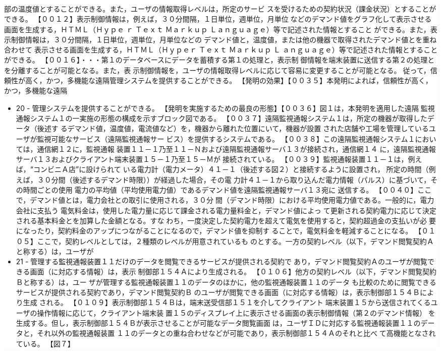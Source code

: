 部の温度値とすることができる。また，ユーザの情報取得レベルは，所定のサービ
スを受けるための契約状況（課金状況）とすることができる。 
【００１２】表示制御情報は，例えば，３０分間隔，１日単位，週単位，月単位
などのデマンド値をグラフ化して表示させる画面を生成する，ＨＴＭＬ（Ｈｙｐｅ
ｒ Ｔｅｘｔ Ｍａｒｋｕｐ Ｌａｎｇｕａｇｅ）等で記述された情報とすること
ができる。また，表示制御情報は，３０分間隔，１日単位，週単位，月単位などの
デマンド値と，温度値，または他の機器で取得されたデマンド値とを重ね合わせて
表示させる画面を生成する，ＨＴＭＬ（Ｈｙｐｅｒ Ｔｅｘｔ Ｍａｒｋｕｐ Ｌ
ａｎｇｕａｇｅ）等で記述された情報とすることができる。 
【００１６】・・・第１のデータベースにデータを蓄積する第１の処理と，表示制
御情報を端末装置に送信する第２の処理とを分離することが可能となる。また，表
示制御情報を，ユーザの情報取得レベルに応じて容易に変更することが可能となる。
従って，信頼性が高く，かつ，多機能な遠隔管理システムを提供することができる。 
【発明の効果】【００３５】本発明によれば，信頼性が高く，かつ，多機能な遠隔
 - 20 - 
管理システムを提供することができる。 
【発明を実施するための最良の形態】【００３６】図１は，本発明を適用した遠隔
監視通報システム１の一実施の形態の構成を示すブロック図である。 
【００３７】遠隔監視通報システム１は，所定の機器が取得したデータ（後述す
るデマンド値，温度値，電流値など）を，機器から離れた位置にいて，機器が設置
された店舗や工場を管理しているユーザが監視可能なサービス（遠隔監視通報サー
ビス）を提供するシステムである。 
【００３８】この遠隔監視通報システム１においては，通信網１２に，監視通報
装置１１－１乃至１１－Ｎおよび遠隔監視通報サーバ１３が接続され，通信網１４
に，遠隔監視通報サーバ１３およびクライアント端末装置１５－１乃至１５－Ｍが
接続されている。 
【００３９】監視通報装置１１－１は，例えば，“コンビニＡ店”に設けられて
いる電力計（電力メータ）４１－１（後述する図２）と接続するように設置され，
所定の時間（例えば，３０分間（後述するデマンド時限））が経過した場合，その電
力計４１－１から取り込んだ電力情報（パルス）に基づいて，その時間ごとの使用
電力の平均値（平均使用電力値）であるデマンド値を遠隔監視通報サーバ１３宛に
送信する。 
【００４０】ここで，デマンド値とは，電力会社との取引に使用される，３０分
間（デマンド時限）における平均使用電力値である。一般的に，電力会社に支払う
電気料金は，使用した電力量に応じて課金される電力量料金と，デマンド値によっ
て更新される契約電力に応じて決定される基本料金とを加算した金額となる。すな
わち，一度決定した契約電力を超えて電気を使用すると，契約超過金の支払いが必
要になったり，契約料金のアップにつながることになるので，デマンド値を抑制す
ることで，電気料金を軽減することになる。 
【０１０５】ここで，契約レベルとしては，２種類のレベルが用意されているも
のとする。一方の契約レベル（以下，デマンド閲覧契約Ａと称する）は，ユーザが
 - 21 - 
管理する監視通報装置１１だけのデータを閲覧できるサービスが提供される契約で
あり，デマンド閲覧契約Ａのユーザが閲覧できる画面（に対応する情報）は，表示
制御部１５４Ａにより生成される。 
【０１０６】他方の契約レベル（以下，デマンド閲覧契約Ｂと称する）は，ユー
ザが管理する監視通報装置１１のデータのほかに，他の監視通報装置１１のデータ
も比較のために閲覧できるサービスが提供される契約であり，デマンド閲覧契約Ｂ
のユーザが閲覧できる画面（に対応する情報）は，表示制御部１５４Ｂにより生成
される。 
【０１０９】表示制御部１５４Ｂは，端末送受信部１５１を介してクライアント
端末装置１５から送信されてくるユーザの操作情報に応じて，クライアント端末装
置１５のディスプレイ上に表示させる画面の表示制御情報（第２のデマンド情報）
を生成する。但し，表示制御部１５４Ｂが表示させることが可能なデータ閲覧画面
は，ユーザＩＤに対応する監視通報装置１１のデータと，それ以外の監視通報装置
１１のデータとの重ね合わせなどが可能であり，表示制御部１５４Ａのそれと比べ
て高機能となされている。 
【図７】 
 